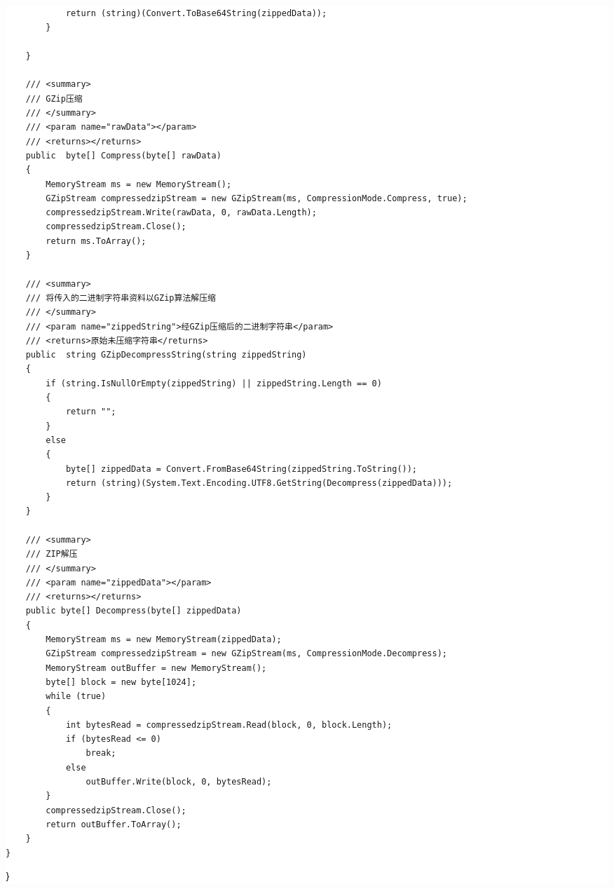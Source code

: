                 return (string)(Convert.ToBase64String(zippedData));
            }

        }

        /// <summary>
        /// GZip压缩
        /// </summary>
        /// <param name="rawData"></param>
        /// <returns></returns>
        public  byte[] Compress(byte[] rawData)
        {
            MemoryStream ms = new MemoryStream();
            GZipStream compressedzipStream = new GZipStream(ms, CompressionMode.Compress, true);
            compressedzipStream.Write(rawData, 0, rawData.Length);
            compressedzipStream.Close();
            return ms.ToArray();
        }

        /// <summary>
        /// 将传入的二进制字符串资料以GZip算法解压缩
        /// </summary>
        /// <param name="zippedString">经GZip压缩后的二进制字符串</param>
        /// <returns>原始未压缩字符串</returns>
        public  string GZipDecompressString(string zippedString)
        {
            if (string.IsNullOrEmpty(zippedString) || zippedString.Length == 0)
            {
                return "";
            }
            else
            {
                byte[] zippedData = Convert.FromBase64String(zippedString.ToString());
                return (string)(System.Text.Encoding.UTF8.GetString(Decompress(zippedData)));
            }
        }

        /// <summary>
        /// ZIP解压
        /// </summary>
        /// <param name="zippedData"></param>
        /// <returns></returns>
        public byte[] Decompress(byte[] zippedData)
        {
            MemoryStream ms = new MemoryStream(zippedData);
            GZipStream compressedzipStream = new GZipStream(ms, CompressionMode.Decompress);
            MemoryStream outBuffer = new MemoryStream();
            byte[] block = new byte[1024];
            while (true)
            {
                int bytesRead = compressedzipStream.Read(block, 0, block.Length);
                if (bytesRead <= 0)
                    break;
                else
                    outBuffer.Write(block, 0, bytesRead);
            }
            compressedzipStream.Close();
            return outBuffer.ToArray();
        }
    }
}
